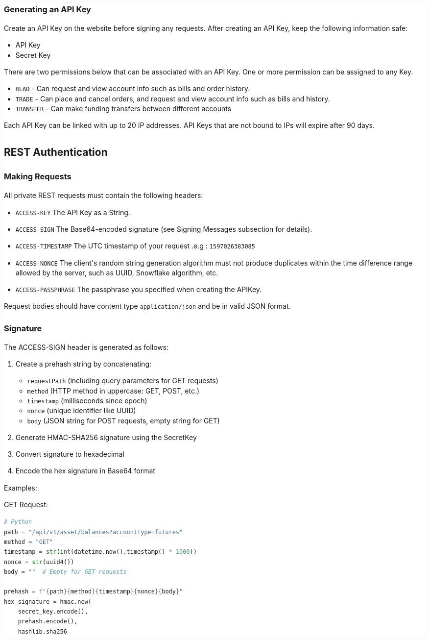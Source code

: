 ### Generating an API Key
Create an API Key on the website before signing any requests. After creating an API Key, keep the following information safe:

* API Key
* Secret Key

There are two permissions below that can be associated with an API Key. One or more permission can be assigned to any Key.

* `READ` - Can request and view account info such as bills and order history.
* `TRADE` - Can place and cancel orders, and request and view account info such as bills and history.
* `TRANSFER` - Can make funding transfers between different accounts

<aside class="notice">
Each API Key can be linked with up to 20 IP addresses. API Keys that are not bound to IPs will expire after 90 days.
</aside>

## REST Authentication
### Making Requests
All private REST requests must contain the following headers:

* `ACCESS-KEY` The API Key as a String.

* `ACCESS-SIGN` The Base64-encoded signature (see Signing Messages subsection for details).

* `ACCESS-TIMESTAMP` The UTC timestamp of your request .e.g : `1597026383085`

* `ACCESS-NONCE` The client's random string generation algorithm must not produce duplicates within the time difference range allowed by the server, such as UUID, Snowflake algorithm, etc. 

* `ACCESS-PASSPHRASE` The passphrase you specified when creating the APIKey.

Request bodies should have content type `application/json` and be in valid JSON format.

### Signature

The ACCESS-SIGN header is generated as follows:

1. Create a prehash string by concatenating:
   * `requestPath` (including query parameters for GET requests)
   * `method` (HTTP method in uppercase: GET, POST, etc.)
   * `timestamp` (milliseconds since epoch)
   * `nonce` (unique identifier like UUID)
   * `body` (JSON string for POST requests, empty string for GET)

2. Generate HMAC-SHA256 signature using the SecretKey
3. Convert signature to hexadecimal
4. Encode the hex signature in Base64 format

Examples:

GET Request:
```python
# Python
path = "/api/v1/asset/balances?accountType=futures"
method = "GET"
timestamp = str(int(datetime.now().timestamp() * 1000))
nonce = str(uuid4())
body = ""  # Empty for GET requests

prehash = f"{path}{method}{timestamp}{nonce}{body}"
hex_signature = hmac.new(
    secret_key.encode(),
    prehash.encode(),
    hashlib.sha256
```